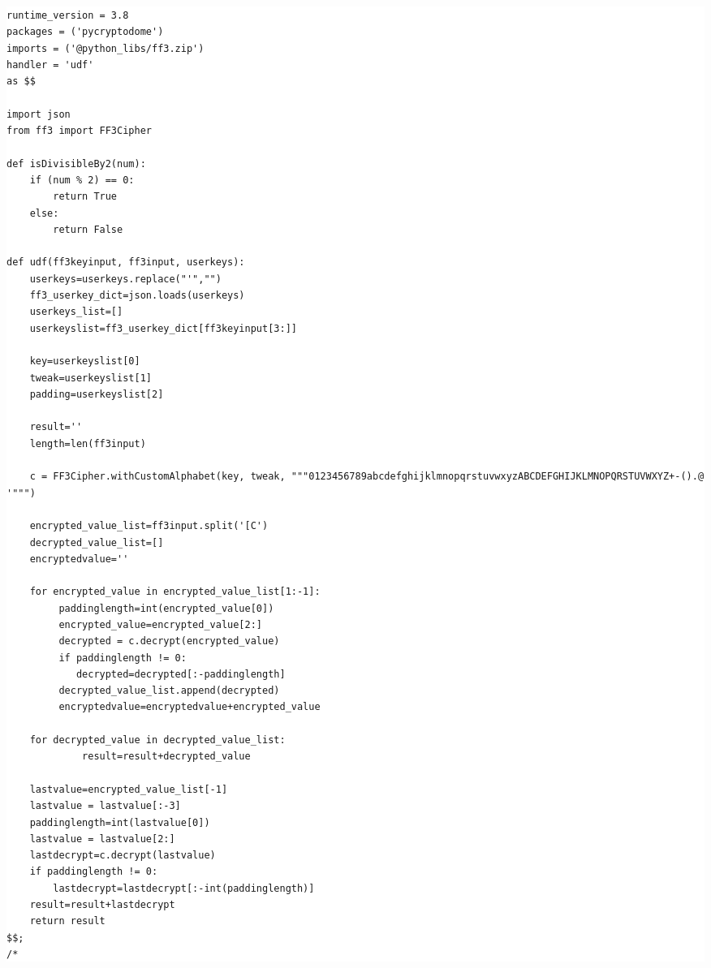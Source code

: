 ``` */
runtime_version = 3.8
packages = ('pycryptodome')
imports = ('@python_libs/ff3.zip')
handler = 'udf'
as $$

import json
from ff3 import FF3Cipher

def isDivisibleBy2(num):
    if (num % 2) == 0:
        return True
    else:
        return False

def udf(ff3keyinput, ff3input, userkeys):
    userkeys=userkeys.replace("'","")
    ff3_userkey_dict=json.loads(userkeys)
    userkeys_list=[]
    userkeyslist=ff3_userkey_dict[ff3keyinput[3:]]

    key=userkeyslist[0]
    tweak=userkeyslist[1]
    padding=userkeyslist[2]

    result=''
    length=len(ff3input)

    c = FF3Cipher.withCustomAlphabet(key, tweak, """0123456789abcdefghijklmnopqrstuvwxyzABCDEFGHIJKLMNOPQRSTUVWXYZ+-().@ '""")

    encrypted_value_list=ff3input.split('[C')
    decrypted_value_list=[]
    encryptedvalue=''

    for encrypted_value in encrypted_value_list[1:-1]:
         paddinglength=int(encrypted_value[0])
         encrypted_value=encrypted_value[2:]
         decrypted = c.decrypt(encrypted_value)
         if paddinglength != 0:
            decrypted=decrypted[:-paddinglength]
         decrypted_value_list.append(decrypted)
         encryptedvalue=encryptedvalue+encrypted_value

    for decrypted_value in decrypted_value_list:
             result=result+decrypted_value

    lastvalue=encrypted_value_list[-1]
    lastvalue = lastvalue[:-3]
    paddinglength=int(lastvalue[0])
    lastvalue = lastvalue[2:]
    lastdecrypt=c.decrypt(lastvalue)
    if paddinglength != 0:
        lastdecrypt=lastdecrypt[:-int(paddinglength)]
    result=result+lastdecrypt
    return result
$$;
/*
```

